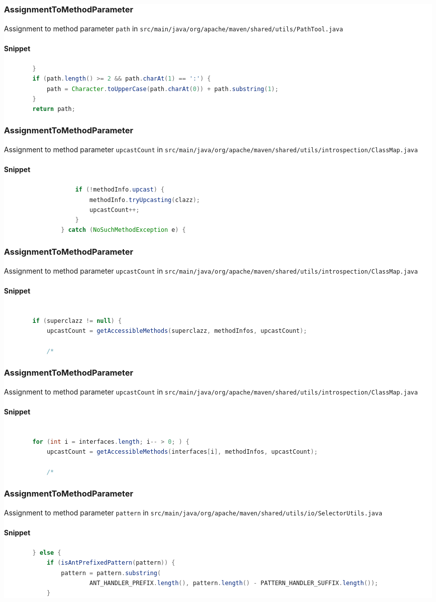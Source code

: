 ### AssignmentToMethodParameter
Assignment to method parameter `path`
in `src/main/java/org/apache/maven/shared/utils/PathTool.java`
#### Snippet
```java
        }
        if (path.length() >= 2 && path.charAt(1) == ':') {
            path = Character.toUpperCase(path.charAt(0)) + path.substring(1);
        }
        return path;
```

### AssignmentToMethodParameter
Assignment to method parameter `upcastCount`
in `src/main/java/org/apache/maven/shared/utils/introspection/ClassMap.java`
#### Snippet
```java
                    if (!methodInfo.upcast) {
                        methodInfo.tryUpcasting(clazz);
                        upcastCount++;
                    }
                } catch (NoSuchMethodException e) {
```

### AssignmentToMethodParameter
Assignment to method parameter `upcastCount`
in `src/main/java/org/apache/maven/shared/utils/introspection/ClassMap.java`
#### Snippet
```java

        if (superclazz != null) {
            upcastCount = getAccessibleMethods(superclazz, methodInfos, upcastCount);

            /*
```

### AssignmentToMethodParameter
Assignment to method parameter `upcastCount`
in `src/main/java/org/apache/maven/shared/utils/introspection/ClassMap.java`
#### Snippet
```java

        for (int i = interfaces.length; i-- > 0; ) {
            upcastCount = getAccessibleMethods(interfaces[i], methodInfos, upcastCount);

            /*
```

### AssignmentToMethodParameter
Assignment to method parameter `pattern`
in `src/main/java/org/apache/maven/shared/utils/io/SelectorUtils.java`
#### Snippet
```java
        } else {
            if (isAntPrefixedPattern(pattern)) {
                pattern = pattern.substring(
                        ANT_HANDLER_PREFIX.length(), pattern.length() - PATTERN_HANDLER_SUFFIX.length());
            }
```
